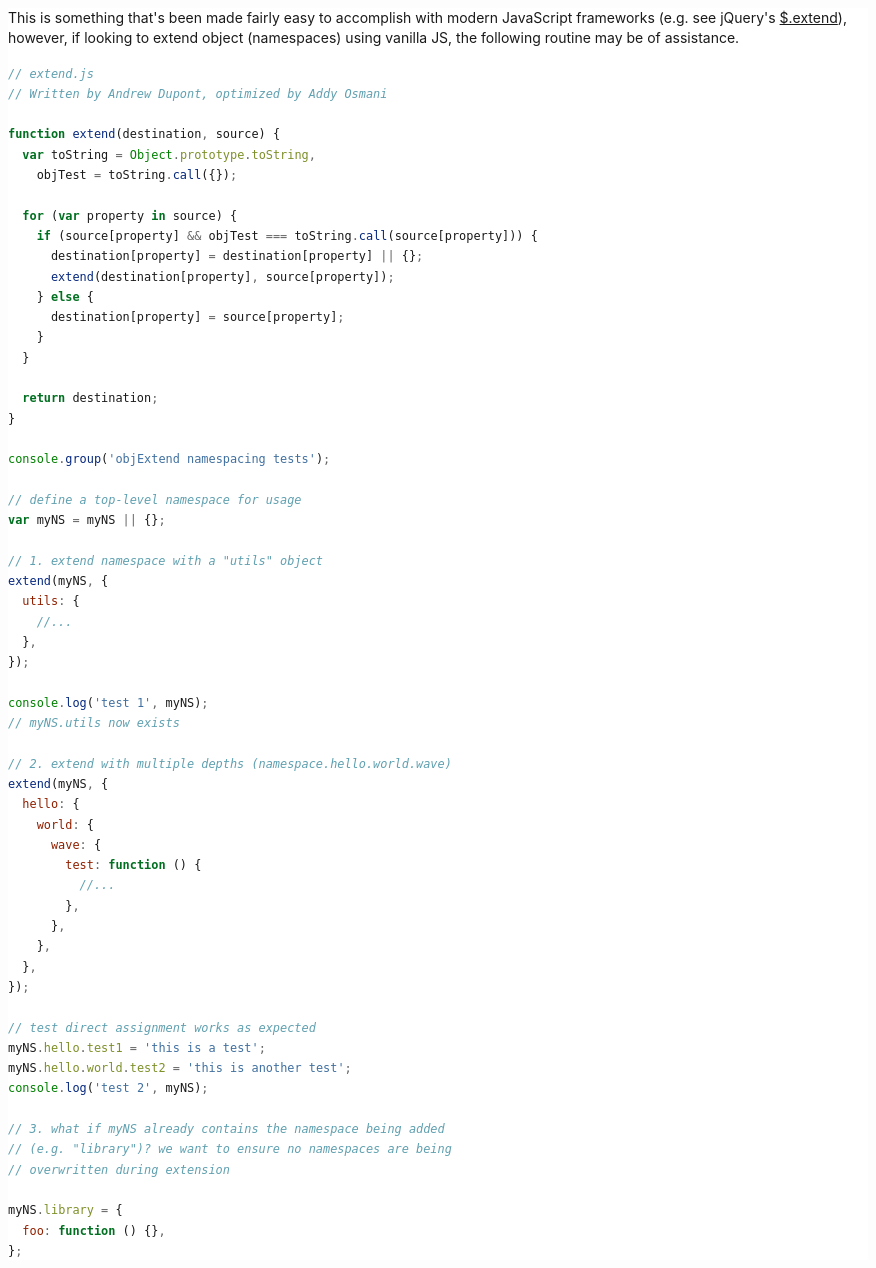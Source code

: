 This is something that's been made fairly easy to accomplish with modern JavaScript frameworks (e.g. see jQuery's [$.extend](https://api.jquery.com/jQuery.extend/)), however, if looking to extend object (namespaces) using vanilla JS, the following routine may be of assistance.

```js
// extend.js
// Written by Andrew Dupont, optimized by Addy Osmani

function extend(destination, source) {
  var toString = Object.prototype.toString,
    objTest = toString.call({});

  for (var property in source) {
    if (source[property] && objTest === toString.call(source[property])) {
      destination[property] = destination[property] || {};
      extend(destination[property], source[property]);
    } else {
      destination[property] = source[property];
    }
  }

  return destination;
}

console.group('objExtend namespacing tests');

// define a top-level namespace for usage
var myNS = myNS || {};

// 1. extend namespace with a "utils" object
extend(myNS, {
  utils: {
    //...
  },
});

console.log('test 1', myNS);
// myNS.utils now exists

// 2. extend with multiple depths (namespace.hello.world.wave)
extend(myNS, {
  hello: {
    world: {
      wave: {
        test: function () {
          //...
        },
      },
    },
  },
});

// test direct assignment works as expected
myNS.hello.test1 = 'this is a test';
myNS.hello.world.test2 = 'this is another test';
console.log('test 2', myNS);

// 3. what if myNS already contains the namespace being added
// (e.g. "library")? we want to ensure no namespaces are being
// overwritten during extension

myNS.library = {
  foo: function () {},
};
```